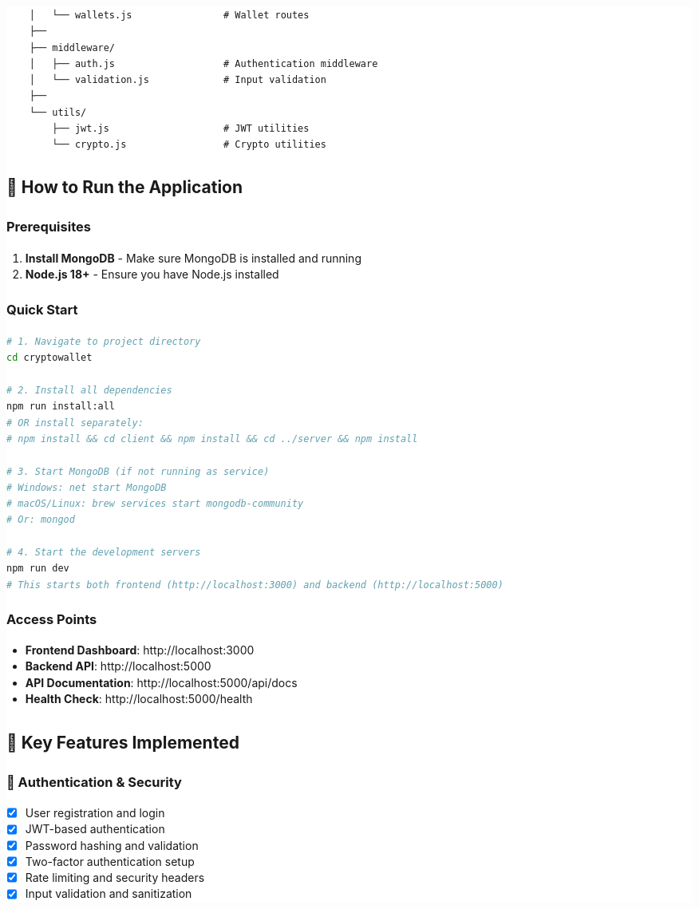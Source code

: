 ```
    │   └── wallets.js                # Wallet routes
    ├── 
    ├── middleware/
    │   ├── auth.js                   # Authentication middleware
    │   └── validation.js             # Input validation
    ├── 
    └── utils/
        ├── jwt.js                    # JWT utilities
        └── crypto.js                 # Crypto utilities
```

## 🚀 How to Run the Application

### Prerequisites
1. **Install MongoDB** - Make sure MongoDB is installed and running
2. **Node.js 18+** - Ensure you have Node.js installed

### Quick Start
```bash
# 1. Navigate to project directory
cd cryptowallet

# 2. Install all dependencies
npm run install:all
# OR install separately:
# npm install && cd client && npm install && cd ../server && npm install

# 3. Start MongoDB (if not running as service)
# Windows: net start MongoDB
# macOS/Linux: brew services start mongodb-community
# Or: mongod

# 4. Start the development servers
npm run dev
# This starts both frontend (http://localhost:3000) and backend (http://localhost:5000)
```

### Access Points
- **Frontend Dashboard**: http://localhost:3000
- **Backend API**: http://localhost:5000
- **API Documentation**: http://localhost:5000/api/docs
- **Health Check**: http://localhost:5000/health

## 🎯 Key Features Implemented

### 🔐 Authentication & Security
- [x] User registration and login
- [x] JWT-based authentication
- [x] Password hashing and validation
- [x] Two-factor authentication setup
- [x] Rate limiting and security headers
- [x] Input validation and sanitization
